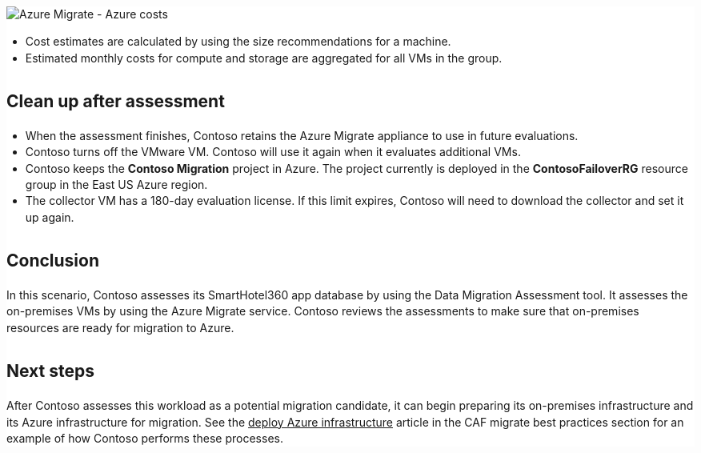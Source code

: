 ![Azure Migrate -  Azure costs](./media/contoso-migration-assessment/azure-costs.png)

- Cost estimates are calculated by using the size recommendations for a machine.
- Estimated monthly costs for compute and storage are aggregated for all VMs in the group.

## Clean up after assessment

- When the assessment finishes, Contoso retains the Azure Migrate appliance to use in future evaluations.
- Contoso turns off the VMware VM. Contoso will use it again when it evaluates additional VMs.
- Contoso keeps the **Contoso Migration** project in Azure. The project currently is deployed in the **ContosoFailoverRG** resource group in the East US Azure region.
- The collector VM has a 180-day evaluation license. If this limit expires, Contoso will need to download the collector and set it up again.

## Conclusion

In this scenario, Contoso assesses its SmartHotel360 app database by using the Data Migration Assessment tool. It assesses the on-premises VMs by using the Azure Migrate service. Contoso reviews the assessments to make sure that on-premises resources are ready for migration to Azure.

## Next steps

After Contoso assesses this workload as a potential migration candidate, it can begin preparing its on-premises infrastructure and its Azure infrastructure for migration. See the [deploy Azure infrastructure](contoso-migration-infrastructure.md) article in the CAF migrate best practices section for an example of how Contoso performs these processes.
